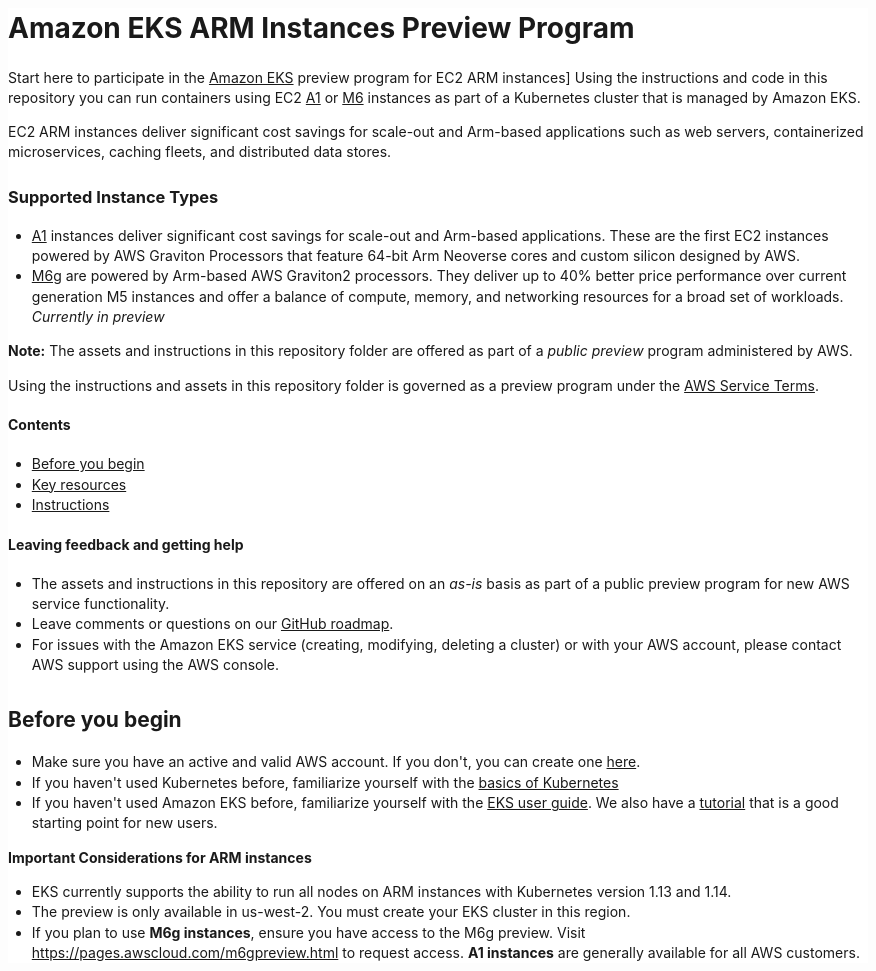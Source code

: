 # Amazon EKS ARM Instances Preview Program

Start here to participate in the [Amazon EKS](https://aws.amazon.com/eks) preview program for EC2 ARM instances] Using the instructions and code in this repository you can run containers using EC2 [A1](https://aws.amazon.com/ec2/instance-types/a1) or [M6](https://aws.amazon.com/ec2/instance-types/m6/) instances as part of a Kubernetes cluster that is managed by Amazon EKS.

EC2 ARM instances deliver significant cost savings for scale-out and Arm-based applications such as web servers, containerized microservices, caching fleets, and distributed data stores.

### Supported Instance Types
* [A1](https://aws.amazon.com/ec2/instance-types/a1/) instances deliver significant cost savings for scale-out and Arm-based applications. These are the first EC2 instances powered by AWS Graviton Processors that feature 64-bit Arm Neoverse cores and custom silicon designed by AWS.
* [M6g](https://aws.amazon.com/ec2/instance-types/m6/) are powered by Arm-based AWS Graviton2 processors. They deliver up to 40% better price performance over current generation M5 instances and offer a balance of compute, memory, and networking resources for a broad set of workloads. _Currently in preview_

**Note:** The assets and instructions in this repository folder are offered as part of a _public preview_ program administered by AWS.

Using the instructions and assets in this repository folder is governed as a preview program under the [AWS Service Terms](https://aws.amazon.com/service-terms/).

#### Contents
* [Before you begin](#before-you-begin)
* [Key resources](#key-resources)
* [Instructions](#instructions)

#### Leaving feedback and getting help
* The assets and instructions in this repository are offered on an _as-is_ basis as part of a public preview program for new AWS service functionality.
* Leave comments or questions on our [GitHub roadmap](https://github.com/aws/containers-roadmap/issues/).
* For issues with the Amazon EKS service (creating, modifying, deleting a cluster) or with your AWS account, please contact AWS support using the AWS console.

## Before you begin
* Make sure you have an active and valid AWS account. If you don't, you can create one [here](https://portal.aws.amazon.com/gp/aws/developer/registration/index.html).
* If you haven't used Kubernetes before, familiarize yourself with the [basics of Kubernetes](https://kubernetes.io/docs/concepts/)
* If you haven't used Amazon EKS before, familiarize yourself with the [EKS user guide](https://docs.aws.amazon.com/eks/latest/userguide/what-is-eks.html). We also have a [tutorial](https://eksworkshop.com) that is a good starting point for new users.

**Important Considerations for ARM instances**
* EKS currently supports the ability to run all nodes on ARM instances with Kubernetes version 1.13 and 1.14.
* The preview is only available in us-west-2. You must create your EKS cluster in this region.
* If you plan to use **M6g instances**, ensure you have access to the M6g preview. Visit https://pages.awscloud.com/m6gpreview.html to request access. **A1 instances** are generally available for all AWS customers.
